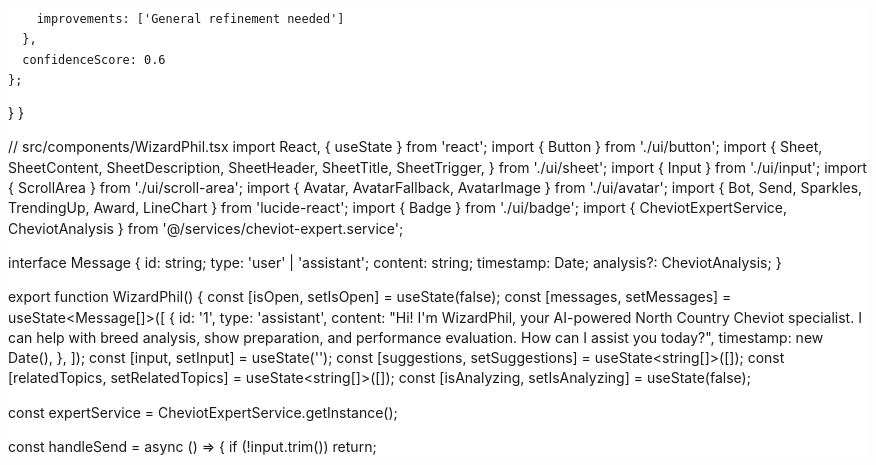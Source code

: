         improvements: ['General refinement needed']
      },
      confidenceScore: 0.6
    };
  }
}

// src/components/WizardPhil.tsx
import React, { useState } from 'react';
import { Button } from './ui/button';
import {
  Sheet,
  SheetContent,
  SheetDescription,
  SheetHeader,
  SheetTitle,
  SheetTrigger,
} from './ui/sheet';
import { Input } from './ui/input';
import { ScrollArea } from './ui/scroll-area';
import { Avatar, AvatarFallback, AvatarImage } from './ui/avatar';
import { Bot, Send, Sparkles, TrendingUp, Award, LineChart } from 'lucide-react';
import { Badge } from './ui/badge';
import { CheviotExpertService, CheviotAnalysis } from '@/services/cheviot-expert.service';

interface Message {
  id: string;
  type: 'user' | 'assistant';
  content: string;
  timestamp: Date;
  analysis?: CheviotAnalysis;
}

export function WizardPhil() {
  const [isOpen, setIsOpen] = useState(false);
  const [messages, setMessages] = useState<Message[]>([
    {
      id: '1',
      type: 'assistant',
      content: "Hi! I'm WizardPhil, your AI-powered North Country Cheviot specialist. I can help with breed analysis, show preparation, and performance evaluation. How can I assist you today?",
      timestamp: new Date(),
    },
  ]);
  const [input, setInput] = useState('');
  const [suggestions, setSuggestions] = useState<string[]>([]);
  const [relatedTopics, setRelatedTopics] = useState<string[]>([]);
  const [isAnalyzing, setIsAnalyzing] = useState(false);

  const expertService = CheviotExpertService.getInstance();

  const handleSend = async () => {
    if (!input.trim()) return;
